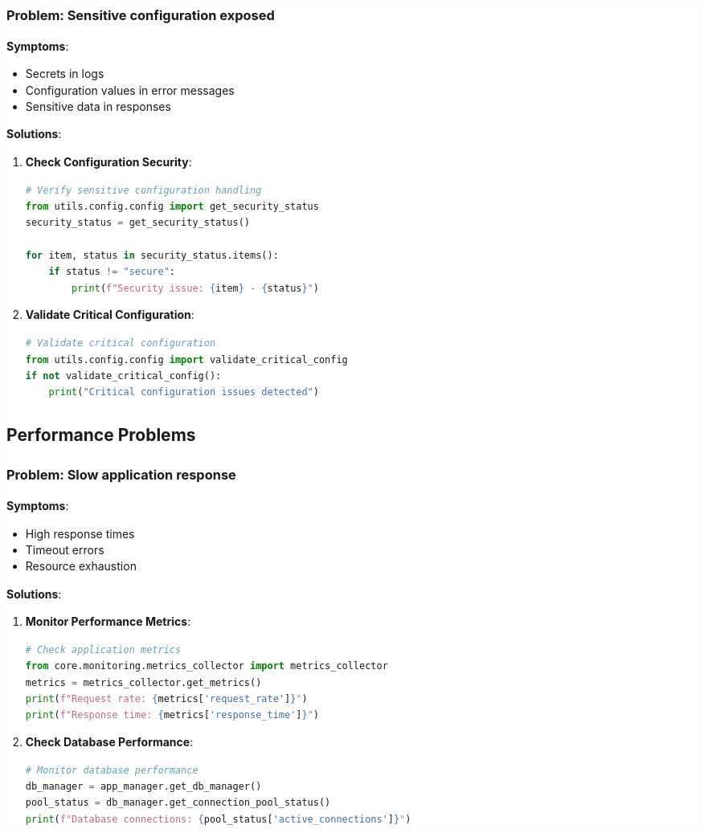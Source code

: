 ### Problem: Sensitive configuration exposed

**Symptoms**:
- Secrets in logs
- Configuration values in error messages
- Sensitive data in responses

**Solutions**:

1. **Check Configuration Security**:
   ```python
   # Verify sensitive configuration handling
   from utils.config.config import get_security_status
   security_status = get_security_status()
   
   for item, status in security_status.items():
       if status != "secure":
           print(f"Security issue: {item} - {status}")
   ```

2. **Validate Critical Configuration**:
   ```python
   # Validate critical configuration
   from utils.config.config import validate_critical_config
   if not validate_critical_config():
       print("Critical configuration issues detected")
   ```

## Performance Problems

### Problem: Slow application response

**Symptoms**:
- High response times
- Timeout errors
- Resource exhaustion

**Solutions**:

1. **Monitor Performance Metrics**:
   ```python
   # Check application metrics
   from core.monitoring.metrics_collector import metrics_collector
   metrics = metrics_collector.get_metrics()
   print(f"Request rate: {metrics['request_rate']}")
   print(f"Response time: {metrics['response_time']}")
   ```

2. **Check Database Performance**:
   ```python
   # Monitor database performance
   db_manager = app_manager.get_db_manager()
   pool_status = db_manager.get_connection_pool_status()
   print(f"Database connections: {pool_status['active_connections']}")
   ```
